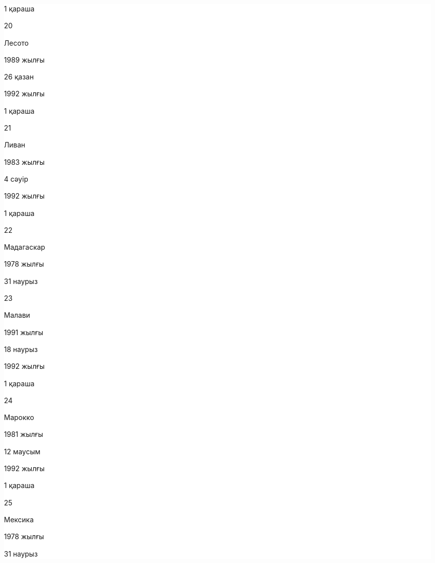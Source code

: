 1 қа­ра­ша

20

Ле­со­то

1989 жы­л­ғы

26 қа­зан

1992 жы­л­ғы

1 қа­ра­ша

21

Ли­ван

1983 жы­л­ғы

4 сәу­ір

1992 жы­л­ғы

1 қа­ра­ша

22

Ма­да­га­скар

1978 жы­л­ғы

31 на­урыз

23

Ма­ла­ви

1991 жы­л­ғы

18 на­урыз

1992 жы­л­ғы

1 қа­ра­ша

24

Ма­рок­ко

1981 жы­л­ғы

12 мау­сым

1992 жы­л­ғы

1 қа­ра­ша

25

Мек­си­ка

1978 жы­л­ғы

31 на­урыз

